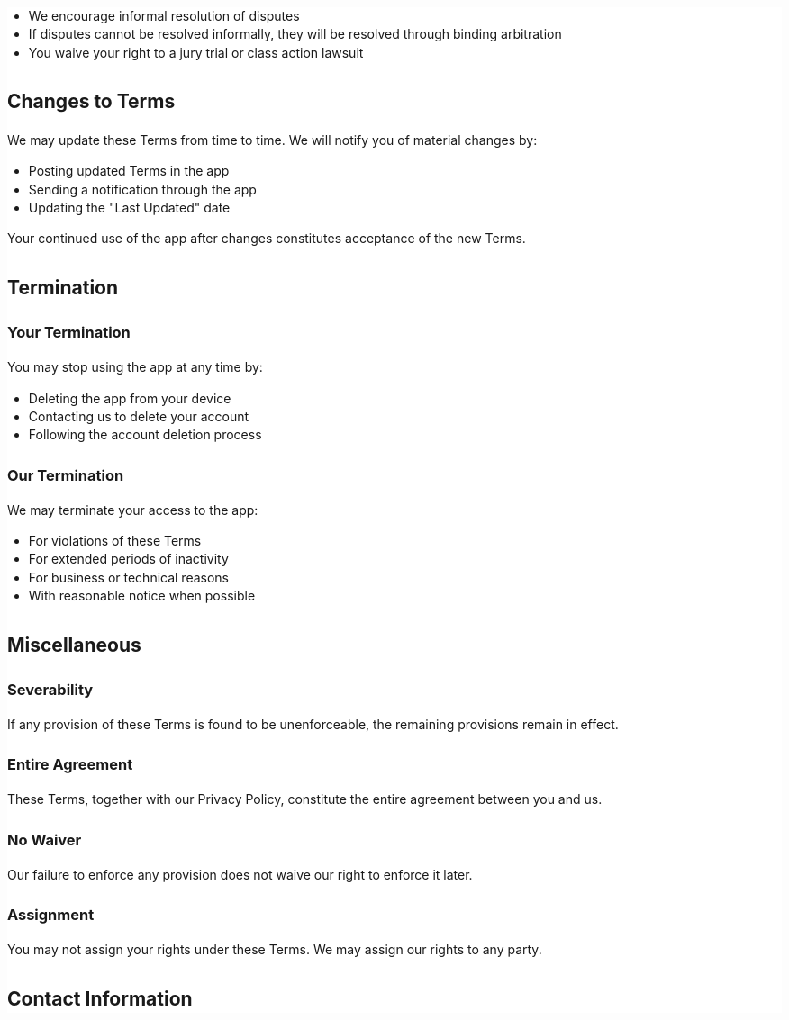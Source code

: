 - We encourage informal resolution of disputes
- If disputes cannot be resolved informally, they will be resolved through binding arbitration
- You waive your right to a jury trial or class action lawsuit

## Changes to Terms

We may update these Terms from time to time. We will notify you of material changes by:

- Posting updated Terms in the app
- Sending a notification through the app
- Updating the "Last Updated" date

Your continued use of the app after changes constitutes acceptance of the new Terms.

## Termination

### Your Termination

You may stop using the app at any time by:

- Deleting the app from your device
- Contacting us to delete your account
- Following the account deletion process

### Our Termination

We may terminate your access to the app:

- For violations of these Terms
- For extended periods of inactivity
- For business or technical reasons
- With reasonable notice when possible

## Miscellaneous

### Severability

If any provision of these Terms is found to be unenforceable, the remaining provisions remain in effect.

### Entire Agreement

These Terms, together with our Privacy Policy, constitute the entire agreement between you and us.

### No Waiver

Our failure to enforce any provision does not waive our right to enforce it later.

### Assignment

You may not assign your rights under these Terms. We may assign our rights to any party.

## Contact Information
